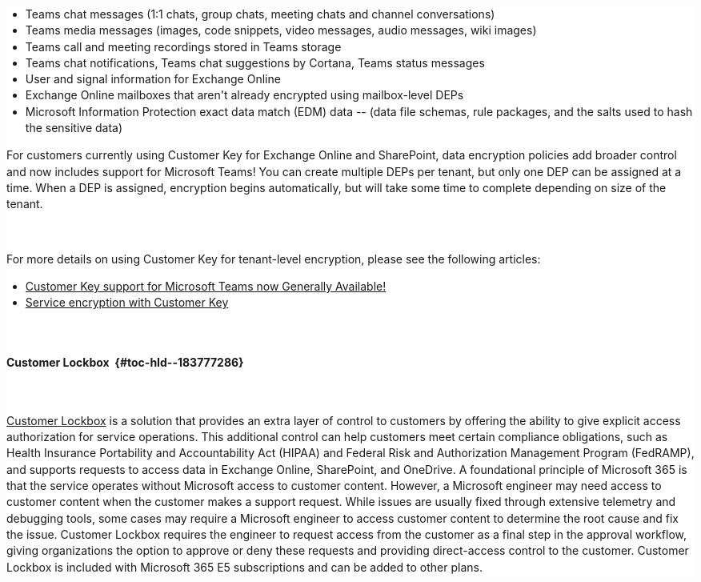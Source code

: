 -   Teams chat messages (1:1 chats, group chats, meeting chats and
    channel conversations) 
-   Teams media messages (images, code snippets, video messages, audio
    messages, wiki images) 
-   Teams call and meeting recordings stored in Teams storage 
-   Teams chat notifications, Teams chat suggestions by Cortana, Teams
    status messages 
-   User and signal information for Exchange Online 
-   Exchange Online mailboxes that aren\'t already encrypted using
    mailbox-level DEPs 
-   Microsoft Information Protection exact data match (EDM) data --
    (data file schemas, rule packages, and the salts used to hash the
    sensitive data)

For customers currently using Customer Key for Exchange Online and
SharePoint, data encryption policies add broader control and now
includes support for Microsoft Teams! You can create multiple DEPs per
tenant, but only one DEP can be assigned at a time. When a DEP is
assigned, encryption begins automatically, but will take some time to
complete depending on size of the tenant.  

 

For more details on using Customer Key for tenant-level encryption,
please see the following articles: 

-   [Customer Key support for Microsoft Teams now Generally
    Available!](https://techcommunity.microsoft.com/t5/microsoft-teams-blog/customer-key-support-for-microsoft-teams-now-generally-available/ba-p/2349855) 
-   [Service encryption with Customer
    Key](https://docs.microsoft.com/en-us/microsoft-365/compliance/customer-key-overview?view=o365-worldwide) 

 

#### **Customer Lockbox**  {#toc-hId--183777286}

 

[Customer
Lockbox](https://docs.microsoft.com/en-us/microsoft-365/compliance/customer-lockbox-requests?view=o365-worldwide) is
a solution that provides an extra layer of control to customers by
offering the ability to give explicit access authorization for service
operations. This additional control can help customers meet certain
compliance obligations, such as Health Insurance Portability and
Accountability Act (HIPAA) and Federal Risk and Authorization Management
Program (FedRAMP), and supports requests to access data in Exchange
Online, SharePoint, and OneDrive. A foundational principle of Microsoft
365 is that the service operates without Microsoft access to customer
content. However, a Microsoft engineer may need access to customer
content when the customer makes a support request. While issues are
usually fixed through extensive telemetry and debugging tools, some
cases may require a Microsoft engineer to access customer content to
determine the root cause and fix the issue. Customer Lockbox requires
the engineer to request access from the customer as a final step in the
approval workflow, giving organizations the option to approve or deny
these requests and providing direct-access control to the customer.
Customer Lockbox is included with Microsoft 365 E5 subscriptions and can
be added to other plans.  
